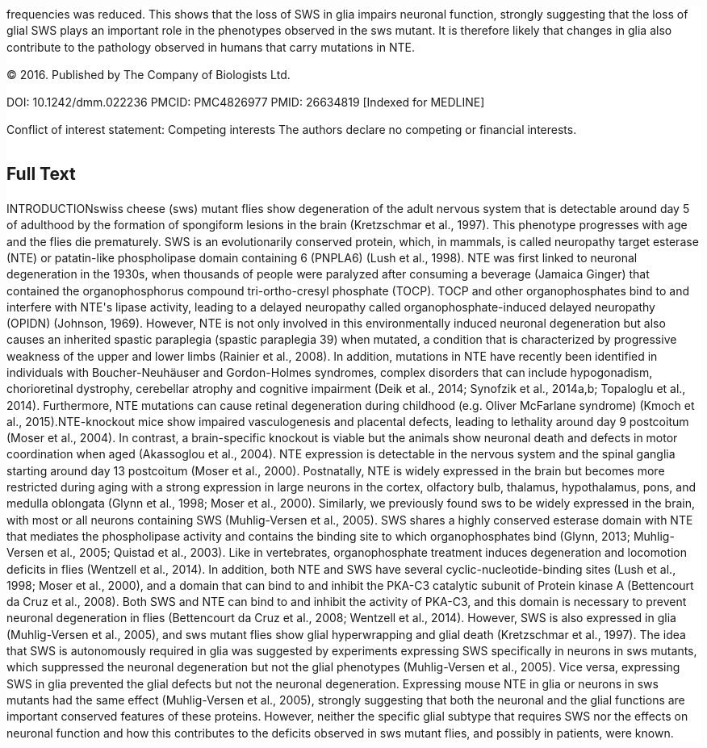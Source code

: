 frequencies was reduced. This shows that the loss of SWS in glia impairs 
neuronal function, strongly suggesting that the loss of glial SWS plays an 
important role in the phenotypes observed in the sws mutant. It is therefore 
likely that changes in glia also contribute to the pathology observed in humans 
that carry mutations in NTE.

© 2016. Published by The Company of Biologists Ltd.

DOI: 10.1242/dmm.022236
PMCID: PMC4826977
PMID: 26634819 [Indexed for MEDLINE]

Conflict of interest statement: Competing interests The authors declare no 
competing or financial interests.

## Full Text

INTRODUCTIONswiss cheese (sws) mutant flies show degeneration of the adult nervous system that is detectable around day 5 of adulthood by the formation of spongiform lesions in the brain (Kretzschmar et al., 1997). This phenotype progresses with age and the flies die prematurely. SWS is an evolutionarily conserved protein, which, in mammals, is called neuropathy target esterase (NTE) or patatin-like phospholipase domain containing 6 (PNPLA6) (Lush et al., 1998). NTE was first linked to neuronal degeneration in the 1930s, when thousands of people were paralyzed after consuming a beverage (Jamaica Ginger) that contained the organophosphorus compound tri-ortho-cresyl phosphate (TOCP). TOCP and other organophosphates bind to and interfere with NTE's lipase activity, leading to a delayed neuropathy called organophosphate-induced delayed neuropathy (OPIDN) (Johnson, 1969). However, NTE is not only involved in this environmentally induced neuronal degeneration but also causes an inherited spastic paraplegia (spastic paraplegia 39) when mutated, a condition that is characterized by progressive weakness of the upper and lower limbs (Rainier et al., 2008). In addition, mutations in NTE have recently been identified in individuals with Boucher-Neuhäuser and Gordon-Holmes syndromes, complex disorders that can include hypogonadism, chorioretinal dystrophy, cerebellar atrophy and cognitive impairment (Deik et al., 2014; Synofzik et al., 2014a,b; Topaloglu et al., 2014). Furthermore, NTE mutations can cause retinal degeneration during childhood (e.g. Oliver McFarlane syndrome) (Kmoch et al., 2015).NTE-knockout mice show impaired vasculogenesis and placental defects, leading to lethality around day 9 postcoitum (Moser et al., 2004). In contrast, a brain-specific knockout is viable but the animals show neuronal death and defects in motor coordination when aged (Akassoglou et al., 2004). NTE expression is detectable in the nervous system and the spinal ganglia starting around day 13 postcoitum (Moser et al., 2000). Postnatally, NTE is widely expressed in the brain but becomes more restricted during aging with a strong expression in large neurons in the cortex, olfactory bulb, thalamus, hypothalamus, pons, and medulla oblongata (Glynn et al., 1998; Moser et al., 2000). Similarly, we previously found sws to be widely expressed in the brain, with most or all neurons containing SWS (Muhlig-Versen et al., 2005). SWS shares a highly conserved esterase domain with NTE that mediates the phospholipase activity and contains the binding site to which organophosphates bind (Glynn, 2013; Muhlig-Versen et al., 2005; Quistad et al., 2003). Like in vertebrates, organophosphate treatment induces degeneration and locomotion deficits in flies (Wentzell et al., 2014). In addition, both NTE and SWS have several cyclic-nucleotide-binding sites (Lush et al., 1998; Moser et al., 2000), and a domain that can bind to and inhibit the PKA-C3 catalytic subunit of Protein kinase A (Bettencourt da Cruz et al., 2008). Both SWS and NTE can bind to and inhibit the activity of PKA-C3, and this domain is necessary to prevent neuronal degeneration in flies (Bettencourt da Cruz et al., 2008; Wentzell et al., 2014). However, SWS is also expressed in glia (Muhlig-Versen et al., 2005), and sws mutant flies show glial hyperwrapping and glial death (Kretzschmar et al., 1997). The idea that SWS is autonomously required in glia was suggested by experiments expressing SWS specifically in neurons in sws mutants, which suppressed the neuronal degeneration but not the glial phenotypes (Muhlig-Versen et al., 2005). Vice versa, expressing SWS in glia prevented the glial defects but not the neuronal degeneration. Expressing mouse NTE in glia or neurons in sws mutants had the same effect (Muhlig-Versen et al., 2005), strongly suggesting that both the neuronal and the glial functions are important conserved features of these proteins. However, neither the specific glial subtype that requires SWS nor the effects on neuronal function and how this contributes to the deficits observed in sws mutant flies, and possibly in patients, were known.
